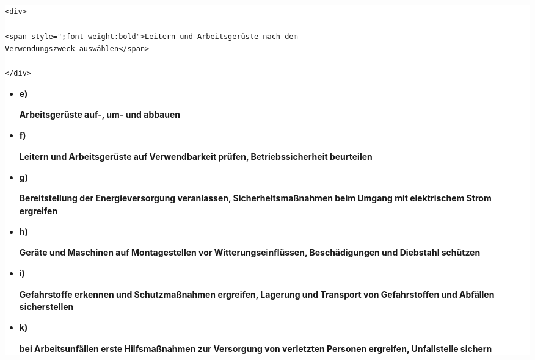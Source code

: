     <div>
    
    <span style=";font-weight:bold">Leitern und Arbeitsgerüste nach dem
    Verwendungszweck auswählen</span>
    
    </div>

  - <span style=";font-weight:bold">e)</span>
    
    <div>
    
    <span style=";font-weight:bold">Arbeitsgerüste auf-, um- und
    abbauen</span>
    
    </div>

  - <span style=";font-weight:bold">f)</span>
    
    <div>
    
    <span style=";font-weight:bold">Leitern und Arbeitsgerüste auf
    Verwendbarkeit prüfen, Betriebssicherheit beurteilen</span>
    
    </div>

  - <span style=";font-weight:bold">g)</span>
    
    <div>
    
    <span style=";font-weight:bold">Bereitstellung der Energieversorgung
    veranlassen, Sicherheitsmaßnahmen beim Umgang mit elektrischem Strom
    ergreifen</span>
    
    </div>

  - <span style=";font-weight:bold">h)</span>
    
    <div>
    
    <span style=";font-weight:bold">Geräte und Maschinen auf
    Montagestellen vor Witterungseinflüssen, Beschädigungen und
    Diebstahl schützen</span>
    
    </div>

  - <span style=";font-weight:bold">i)</span>
    
    <div>
    
    <span style=";font-weight:bold">Gefahrstoffe erkennen und
    Schutzmaßnahmen ergreifen, Lagerung und Transport von Gefahrstoffen
    und Abfällen sicherstellen</span>
    
    </div>

  - <span style=";font-weight:bold">k)</span>
    
    <div>
    
    <span style=";font-weight:bold">bei Arbeitsunfällen erste
    Hilfsmaßnahmen zur Versorgung von verletzten Personen ergreifen,
    Unfallstelle sichern</span>
    